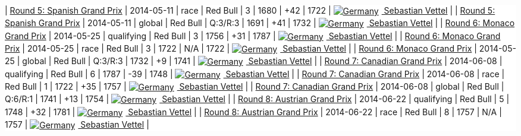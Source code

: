 | [Round 5: Spanish Grand Prix](../seasons/2014-season-report#round-5-spanish-grand-prix) | 2014-05-11 | race | Red Bull | 3 | 1680 | +42 | 1722 | [<img src="https://upload.wikimedia.org/wikipedia/commons/b/ba/Flag_of_Germany.svg" alt="Germany" width="20" height="auto" style="vertical-align: middle; margin-right: 5px;" onerror="this.outerHTML='🇩🇪'; this.style.marginRight='5px';"/> Sebastian Vettel](sebastian-vettel) |
| [Round 5: Spanish Grand Prix](../seasons/2014-season-report#round-5-spanish-grand-prix) | 2014-05-11 | global | Red Bull | Q:3/R:3 | 1691 | +41 | 1732 | [<img src="https://upload.wikimedia.org/wikipedia/commons/b/ba/Flag_of_Germany.svg" alt="Germany" width="20" height="auto" style="vertical-align: middle; margin-right: 5px;" onerror="this.outerHTML='🇩🇪'; this.style.marginRight='5px';"/> Sebastian Vettel](sebastian-vettel) |
| [Round 6: Monaco Grand Prix](../seasons/2014-season-report#round-6-monaco-grand-prix) | 2014-05-25 | qualifying | Red Bull | 3 | 1756 | +31 | 1787 | [<img src="https://upload.wikimedia.org/wikipedia/commons/b/ba/Flag_of_Germany.svg" alt="Germany" width="20" height="auto" style="vertical-align: middle; margin-right: 5px;" onerror="this.outerHTML='🇩🇪'; this.style.marginRight='5px';"/> Sebastian Vettel](sebastian-vettel) |
| [Round 6: Monaco Grand Prix](../seasons/2014-season-report#round-6-monaco-grand-prix) | 2014-05-25 | race | Red Bull | 3 | 1722 | N/A | 1722 | [<img src="https://upload.wikimedia.org/wikipedia/commons/b/ba/Flag_of_Germany.svg" alt="Germany" width="20" height="auto" style="vertical-align: middle; margin-right: 5px;" onerror="this.outerHTML='🇩🇪'; this.style.marginRight='5px';"/> Sebastian Vettel](sebastian-vettel) |
| [Round 6: Monaco Grand Prix](../seasons/2014-season-report#round-6-monaco-grand-prix) | 2014-05-25 | global | Red Bull | Q:3/R:3 | 1732 | +9 | 1741 | [<img src="https://upload.wikimedia.org/wikipedia/commons/b/ba/Flag_of_Germany.svg" alt="Germany" width="20" height="auto" style="vertical-align: middle; margin-right: 5px;" onerror="this.outerHTML='🇩🇪'; this.style.marginRight='5px';"/> Sebastian Vettel](sebastian-vettel) |
| [Round 7: Canadian Grand Prix](../seasons/2014-season-report#round-7-canadian-grand-prix) | 2014-06-08 | qualifying | Red Bull | 6 | 1787 | -39 | 1748 | [<img src="https://upload.wikimedia.org/wikipedia/commons/b/ba/Flag_of_Germany.svg" alt="Germany" width="20" height="auto" style="vertical-align: middle; margin-right: 5px;" onerror="this.outerHTML='🇩🇪'; this.style.marginRight='5px';"/> Sebastian Vettel](sebastian-vettel) |
| [Round 7: Canadian Grand Prix](../seasons/2014-season-report#round-7-canadian-grand-prix) | 2014-06-08 | race | Red Bull | 1 | 1722 | +35 | 1757 | [<img src="https://upload.wikimedia.org/wikipedia/commons/b/ba/Flag_of_Germany.svg" alt="Germany" width="20" height="auto" style="vertical-align: middle; margin-right: 5px;" onerror="this.outerHTML='🇩🇪'; this.style.marginRight='5px';"/> Sebastian Vettel](sebastian-vettel) |
| [Round 7: Canadian Grand Prix](../seasons/2014-season-report#round-7-canadian-grand-prix) | 2014-06-08 | global | Red Bull | Q:6/R:1 | 1741 | +13 | 1754 | [<img src="https://upload.wikimedia.org/wikipedia/commons/b/ba/Flag_of_Germany.svg" alt="Germany" width="20" height="auto" style="vertical-align: middle; margin-right: 5px;" onerror="this.outerHTML='🇩🇪'; this.style.marginRight='5px';"/> Sebastian Vettel](sebastian-vettel) |
| [Round 8: Austrian Grand Prix](../seasons/2014-season-report#round-8-austrian-grand-prix) | 2014-06-22 | qualifying | Red Bull | 5 | 1748 | +32 | 1781 | [<img src="https://upload.wikimedia.org/wikipedia/commons/b/ba/Flag_of_Germany.svg" alt="Germany" width="20" height="auto" style="vertical-align: middle; margin-right: 5px;" onerror="this.outerHTML='🇩🇪'; this.style.marginRight='5px';"/> Sebastian Vettel](sebastian-vettel) |
| [Round 8: Austrian Grand Prix](../seasons/2014-season-report#round-8-austrian-grand-prix) | 2014-06-22 | race | Red Bull | 8 | 1757 | N/A | 1757 | [<img src="https://upload.wikimedia.org/wikipedia/commons/b/ba/Flag_of_Germany.svg" alt="Germany" width="20" height="auto" style="vertical-align: middle; margin-right: 5px;" onerror="this.outerHTML='🇩🇪'; this.style.marginRight='5px';"/> Sebastian Vettel](sebastian-vettel) |
